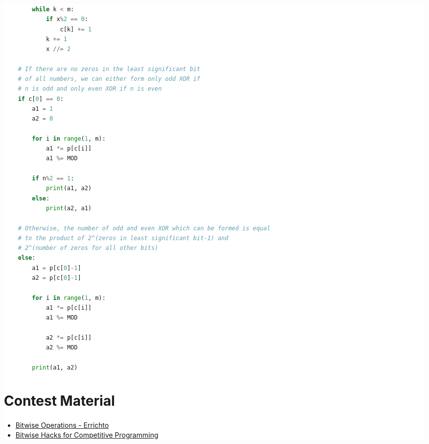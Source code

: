 ```python
        while k < m:
            if x%2 == 0:
                c[k] += 1
            k += 1
            x //= 2

    # If there are no zeros in the least significant bit
    # of all numbers, we can either form only odd XOR if
    # n is odd and only even XOR if n is even
    if c[0] == 0:
        a1 = 1
        a2 = 0

        for i in range(1, m):
            a1 *= p[c[i]]
            a1 %= MOD

        if n%2 == 1:
            print(a1, a2)
        else:
            print(a2, a1)
            
    # Otherwise, the number of odd and even XOR which can be formed is equal
    # to the product of 2^(zeros in least significant bit-1) and
    # 2^(number of zeros for all other bits)
    else:
        a1 = p[c[0]-1]
        a2 = p[c[0]-1]

        for i in range(1, m):
            a1 *= p[c[i]]
            a1 %= MOD

            a2 *= p[c[i]]
            a2 %= MOD

        print(a1, a2)
```

$$$$

# Contest Material

- [Bitwise Operations - Errichto](https://www.youtube.com/watch?v=xXKL9YBWgCY)
- [Bitwise Hacks for Competitive Programming](https://www.geeksforgeeks.org/bitwise-hacks-for-competitive-programming/)

